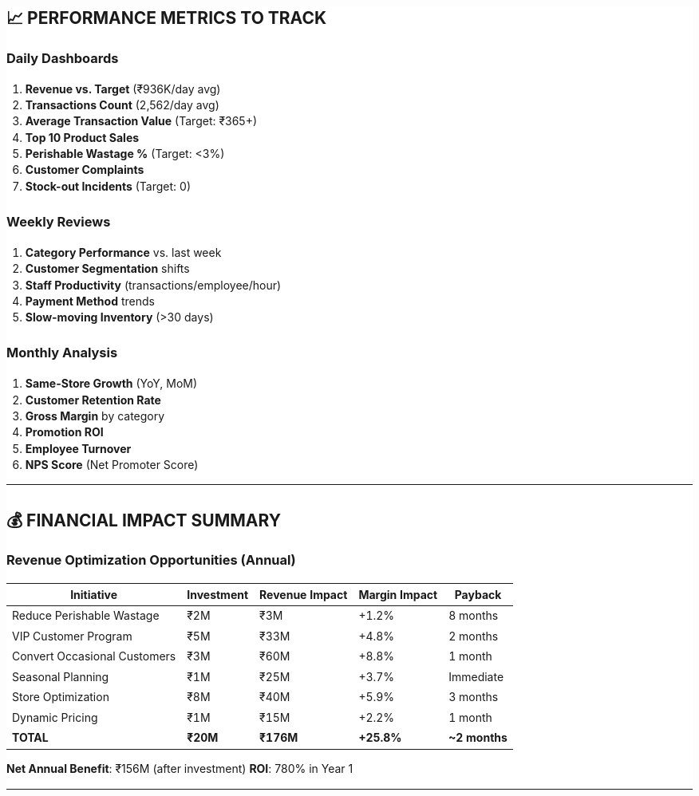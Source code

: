 
## 📈 PERFORMANCE METRICS TO TRACK

### Daily Dashboards
1. **Revenue vs. Target** (₹936K/day avg)
2. **Transactions Count** (2,562/day avg)
3. **Average Transaction Value** (Target: ₹365+)
4. **Top 10 Product Sales**
5. **Perishable Wastage %** (Target: <3%)
6. **Customer Complaints**
7. **Stock-out Incidents** (Target: 0)

### Weekly Reviews
1. **Category Performance** vs. last week
2. **Customer Segmentation** shifts
3. **Staff Productivity** (transactions/employee/hour)
4. **Payment Method** trends
5. **Slow-moving Inventory** (>30 days)

### Monthly Analysis
1. **Same-Store Growth** (YoY, MoM)
2. **Customer Retention Rate**
3. **Gross Margin** by category
4. **Promotion ROI**
5. **Employee Turnover**
6. **NPS Score** (Net Promoter Score)

---

## 💰 FINANCIAL IMPACT SUMMARY

### Revenue Optimization Opportunities (Annual)

| Initiative | Investment | Revenue Impact | Margin Impact | Payback |
|------------|------------|----------------|---------------|---------|
| Reduce Perishable Wastage | ₹2M | ₹3M | +1.2% | 8 months |
| VIP Customer Program | ₹5M | ₹33M | +4.8% | 2 months |
| Convert Occasional Customers | ₹3M | ₹60M | +8.8% | 1 month |
| Seasonal Planning | ₹1M | ₹25M | +3.7% | Immediate |
| Store Optimization | ₹8M | ₹40M | +5.9% | 3 months |
| Dynamic Pricing | ₹1M | ₹15M | +2.2% | 1 month |
| **TOTAL** | **₹20M** | **₹176M** | **+25.8%** | **~2 months** |

**Net Annual Benefit**: ₹156M (after investment)
**ROI**: 780% in Year 1

---